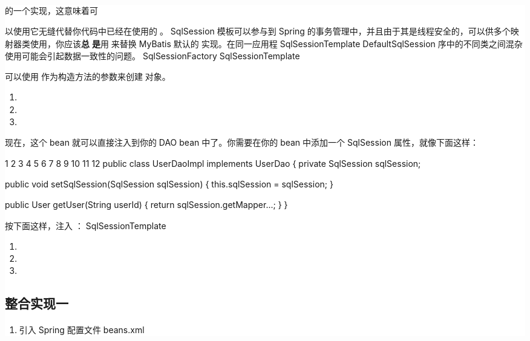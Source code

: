 的一个实现，这意味着可

以使用它无缝代替你代码中已经在使用的 。
SqlSession
模板可以参与到 Spring 的事务管理中，并且由于其是线程安全的，可以供多个映射器类使用，你应该**总**
**是**用 来替换 MyBatis 默认的 实现。在同一应用程
SqlSessionTemplate
DefaultSqlSession
序中的不同类之间混杂使用可能会引起数据一致性的问题。
SqlSessionFactory
SqlSessionTemplate

可以使用
作为构造方法的参数来创建
对象。

1. <bean id="sqlSession" class="org.mybatis.spring.SqlSessionTemplate">
1. <constructor-arg index="0" ref="sqlSessionFactory" />
1. </bean>

现在，这个 bean 就可以直接注入到你的 DAO bean 中了。你需要在你的 bean 中添加一个 SqlSession
属性，就像下面这样：

1
2
3
4
5
6
7
8
9
10
11
12
public class UserDaoImpl implements UserDao {
private SqlSession sqlSession;

public void setSqlSession(SqlSession sqlSession) { this.sqlSession = sqlSession;
}

public User getUser(String userId) { return sqlSession.getMapper...;
}
}

按下面这样，注入 ：
SqlSessionTemplate

1. <bean id="userDao" class="org.mybatis.spring.sample.dao.UserDaoImpl">
1. <property name="sqlSession" ref="sqlSession" />
1. </bean>

## 整合实现一

1.  引入 Spring 配置文件 beans.xml
